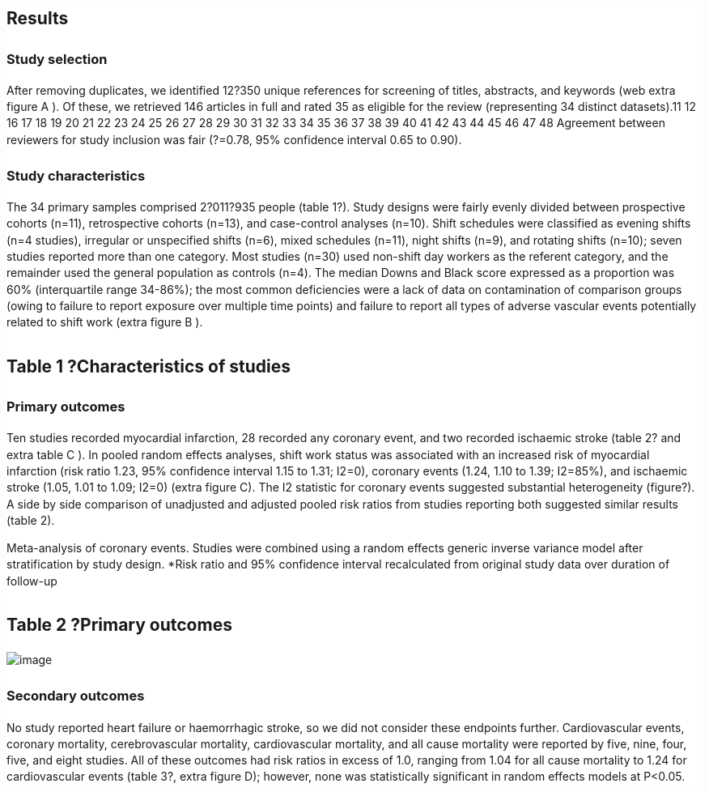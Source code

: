 ## Results

### Study selection

After removing duplicates, we identified 12?350 unique references for screening of titles, abstracts, and keywords (web extra figure A ). Of these, we retrieved 146 articles in full and rated 35 as eligible for the review (representing 34 distinct datasets).11 12 16 17 18 19 20 21 22 23 24 25 26 27 28 29 30 31 32 33 34 35 36 37 38 39 40 41 42 43 44 45 46 47 48 Agreement between reviewers for study inclusion was fair (?=0.78, 95% confidence interval 0.65 to 0.90).

### Study characteristics

The 34 primary samples comprised 2?011?935 people (table 1?). Study designs were fairly evenly divided between prospective cohorts (n=11), retrospective cohorts (n=13), and case-control analyses (n=10). Shift schedules were classified as evening shifts (n=4 studies), irregular or unspecified shifts (n=6), mixed schedules (n=11), night shifts (n=9), and rotating shifts (n=10); seven studies reported more than one category. Most studies (n=30) used non-shift day workers as the referent category, and the remainder used the general population as controls (n=4). The median Downs and Black score expressed as a proportion was 60% (interquartile range 34-86%); the most common deficiencies were a lack of data on contamination of comparison groups (owing to failure to report exposure over multiple time points) and failure to report all types of adverse vascular events potentially related to shift work (extra figure B ).

## Table 1 ?Characteristics of studies

### Primary outcomes

Ten studies recorded myocardial infarction, 28 recorded any coronary event, and two recorded ischaemic stroke (table 2? and extra table C ). In pooled random effects analyses, shift work status was associated with an increased risk of myocardial infarction (risk ratio 1.23, 95% confidence interval 1.15 to 1.31; I2=0), coronary events (1.24, 1.10 to 1.39; I2=85%), and ischaemic stroke (1.05, 1.01 to 1.09; I2=0) (extra figure C). The I2 statistic for coronary events suggested substantial heterogeneity (figure?). A side by side comparison of unadjusted and adjusted pooled risk ratios from studies reporting both suggested similar results (table 2).

Meta-analysis of coronary events. Studies were combined using a random effects generic inverse variance model after stratification by study design. *Risk ratio and 95% confidence interval recalculated from original study data over duration of follow-up

## Table 2 ?Primary outcomes

<img src="https://d378j1rmrlek7x.cloudfront.net/attachments/jpeg/shift-work-figure.jpg" alt="image">

### Secondary outcomes

No study reported heart failure or haemorrhagic stroke, so we did not consider these endpoints further. Cardiovascular events, coronary mortality, cerebrovascular mortality, cardiovascular mortality, and all cause mortality were reported by five, nine, four, five, and eight studies. All of these outcomes had risk ratios in excess of 1.0, ranging from 1.04 for all cause mortality to 1.24 for cardiovascular events (table 3?, extra figure D); however, none was statistically significant in random effects models at P<0.05.
